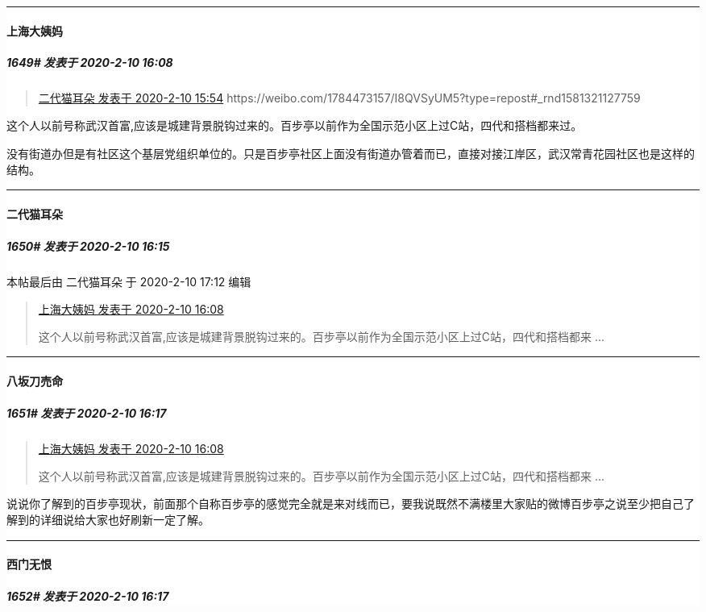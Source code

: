 





*****

####  上海大姨妈  
##### 1649#       发表于 2020-2-10 16:08



<blockquote><a href="httphttps://bbs.saraba1st.com/2b/forum.php?mod=redirect&amp;goto=findpost&amp;pid=46379656&amp;ptid=1912824" target="_blank">二代猫耳朵 发表于 2020-2-10 15:54</a>
https://weibo.com/1784473157/I8QVSyUM5?type=repost#_rnd1581321127759</blockquote>
这个人以前号称武汉首富,应该是城建背景脱钩过来的。百步亭以前作为全国示范小区上过C站，四代和搭档都来过。

没有街道办但是有社区这个基层党组织单位的。只是百步亭社区上面没有街道办管着而已，直接对接江岸区，武汉常青花园社区也是这样的结构。







*****

####  二代猫耳朵  
##### 1650#       发表于 2020-2-10 16:15



 本帖最后由 二代猫耳朵 于 2020-2-10 17:12 编辑 
<blockquote><a href="httphttps://bbs.saraba1st.com/2b/forum.php?mod=redirect&amp;goto=findpost&amp;pid=46379781&amp;ptid=1912824" target="_blank">上海大姨妈 发表于 2020-2-10 16:08</a>

这个人以前号称武汉首富,应该是城建背景脱钩过来的。百步亭以前作为全国示范小区上过C站，四代和搭档都来 ...</blockquote>








*****

####  八坂刀売命  
##### 1651#       发表于 2020-2-10 16:17



<blockquote><a href="httphttps://bbs.saraba1st.com/2b/forum.php?mod=redirect&amp;goto=findpost&amp;pid=46379781&amp;ptid=1912824" target="_blank">上海大姨妈 发表于 2020-2-10 16:08</a>

这个人以前号称武汉首富,应该是城建背景脱钩过来的。百步亭以前作为全国示范小区上过C站，四代和搭档都来 ...</blockquote>
说说你了解到的百步亭现状，前面那个自称百步亭的感觉完全就是来对线而已，要我说既然不满楼里大家贴的微博百步亭之说至少把自己了解到的详细说给大家也好刷新一定了解。







*****

####  西门无恨  
##### 1652#       发表于 2020-2-10 16:17
